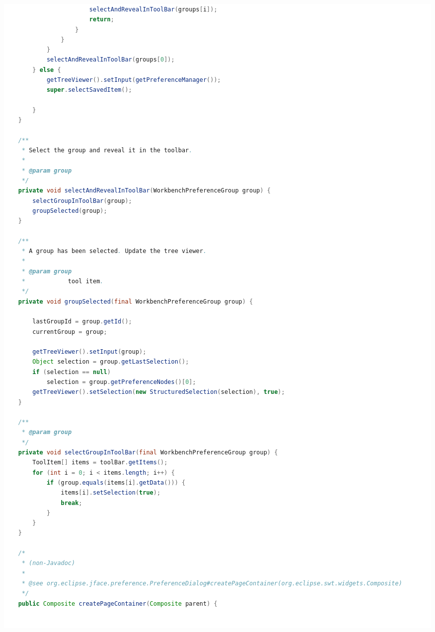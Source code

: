```java
                        selectAndRevealInToolBar(groups[i]);
                        return;
                    }
                }
            }
            selectAndRevealInToolBar(groups[0]);
        } else {
            getTreeViewer().setInput(getPreferenceManager());
            super.selectSavedItem();

        }
    }

    /**
     * Select the group and reveal it in the toolbar.
     * 
     * @param group
     */
    private void selectAndRevealInToolBar(WorkbenchPreferenceGroup group) {
        selectGroupInToolBar(group);
        groupSelected(group);
    }

    /**
     * A group has been selected. Update the tree viewer.
     * 
     * @param group
     *            tool item.
     */
    private void groupSelected(final WorkbenchPreferenceGroup group) {

        lastGroupId = group.getId();
        currentGroup = group;

        getTreeViewer().setInput(group);
        Object selection = group.getLastSelection();
        if (selection == null)
            selection = group.getPreferenceNodes()[0];
        getTreeViewer().setSelection(new StructuredSelection(selection), true);
    }

    /**
     * @param group
     */
    private void selectGroupInToolBar(final WorkbenchPreferenceGroup group) {
        ToolItem[] items = toolBar.getItems();
        for (int i = 0; i < items.length; i++) {
            if (group.equals(items[i].getData())) {
                items[i].setSelection(true);
                break;
            }
        }
    }

    /*
     * (non-Javadoc)
     * 
     * @see org.eclipse.jface.preference.PreferenceDialog#createPageContainer(org.eclipse.swt.widgets.Composite)
     */
    public Composite createPageContainer(Composite parent) {

      
```